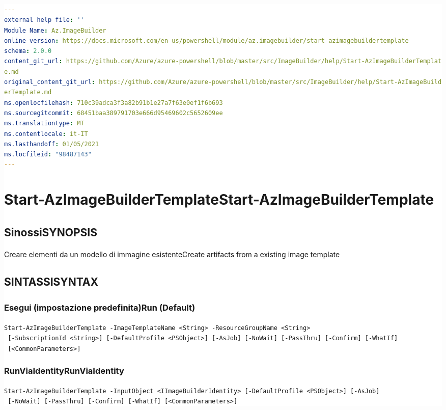 ```yaml
---
external help file: ''
Module Name: Az.ImageBuilder
online version: https://docs.microsoft.com/en-us/powershell/module/az.imagebuilder/start-azimagebuildertemplate
schema: 2.0.0
content_git_url: https://github.com/Azure/azure-powershell/blob/master/src/ImageBuilder/help/Start-AzImageBuilderTemplate.md
original_content_git_url: https://github.com/Azure/azure-powershell/blob/master/src/ImageBuilder/help/Start-AzImageBuilderTemplate.md
ms.openlocfilehash: 710c39adca3f3a82b91b1e27a7f63e0ef1f6b693
ms.sourcegitcommit: 68451baa389791703e666d95469602c5652609ee
ms.translationtype: MT
ms.contentlocale: it-IT
ms.lasthandoff: 01/05/2021
ms.locfileid: "98487143"
---
```

# <span data-ttu-id="7f7ae-101">Start-AzImageBuilderTemplate</span><span class="sxs-lookup"><span data-stu-id="7f7ae-101">Start-AzImageBuilderTemplate</span></span>

## <span data-ttu-id="7f7ae-102">Sinossi</span><span class="sxs-lookup"><span data-stu-id="7f7ae-102">SYNOPSIS</span></span>
<span data-ttu-id="7f7ae-103">Creare elementi da un modello di immagine esistente</span><span class="sxs-lookup"><span data-stu-id="7f7ae-103">Create artifacts from a existing image template</span></span>

## <span data-ttu-id="7f7ae-104">SINTASSI</span><span class="sxs-lookup"><span data-stu-id="7f7ae-104">SYNTAX</span></span>

### <span data-ttu-id="7f7ae-105">Esegui (impostazione predefinita)</span><span class="sxs-lookup"><span data-stu-id="7f7ae-105">Run (Default)</span></span>
```
Start-AzImageBuilderTemplate -ImageTemplateName <String> -ResourceGroupName <String>
 [-SubscriptionId <String>] [-DefaultProfile <PSObject>] [-AsJob] [-NoWait] [-PassThru] [-Confirm] [-WhatIf]
 [<CommonParameters>]
```

### <span data-ttu-id="7f7ae-106">RunViaIdentity</span><span class="sxs-lookup"><span data-stu-id="7f7ae-106">RunViaIdentity</span></span>
```
Start-AzImageBuilderTemplate -InputObject <IImageBuilderIdentity> [-DefaultProfile <PSObject>] [-AsJob]
 [-NoWait] [-PassThru] [-Confirm] [-WhatIf] [<CommonParameters>]
```

